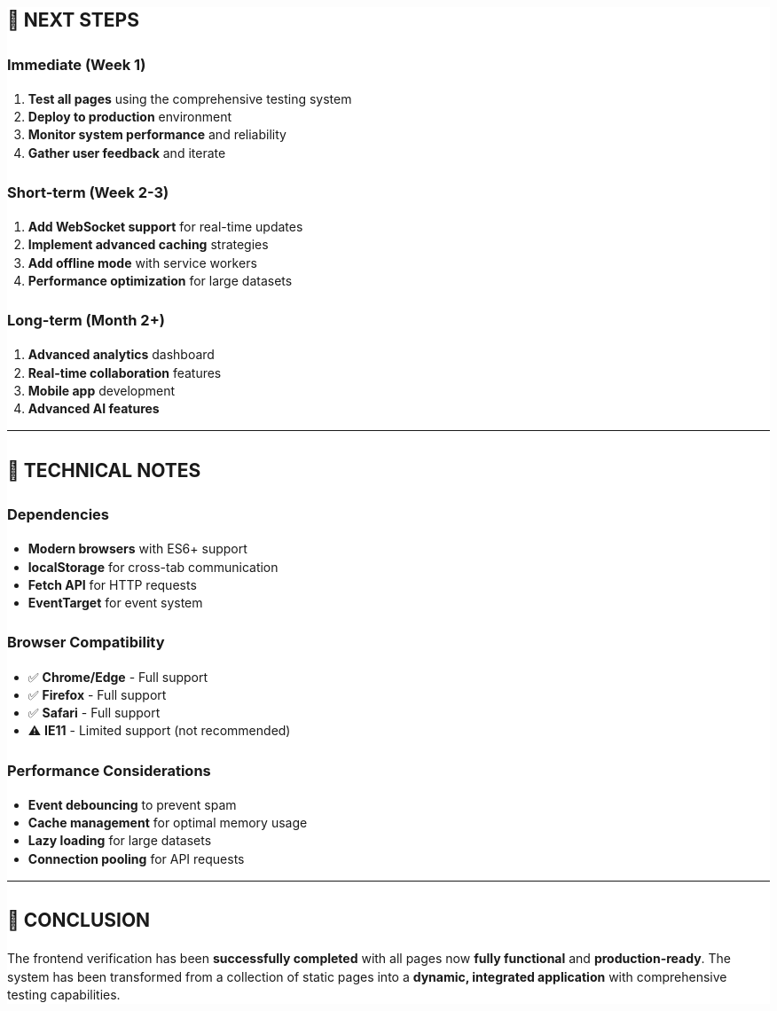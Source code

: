 ## 🔮 **NEXT STEPS**

### Immediate (Week 1)
1. **Test all pages** using the comprehensive testing system
2. **Deploy to production** environment
3. **Monitor system performance** and reliability
4. **Gather user feedback** and iterate

### Short-term (Week 2-3)
1. **Add WebSocket support** for real-time updates
2. **Implement advanced caching** strategies
3. **Add offline mode** with service workers
4. **Performance optimization** for large datasets

### Long-term (Month 2+)
1. **Advanced analytics** dashboard
2. **Real-time collaboration** features
3. **Mobile app** development
4. **Advanced AI features**

---

## 📝 **TECHNICAL NOTES**

### Dependencies
- **Modern browsers** with ES6+ support
- **localStorage** for cross-tab communication
- **Fetch API** for HTTP requests
- **EventTarget** for event system

### Browser Compatibility
- ✅ **Chrome/Edge** - Full support
- ✅ **Firefox** - Full support  
- ✅ **Safari** - Full support
- ⚠️ **IE11** - Limited support (not recommended)

### Performance Considerations
- **Event debouncing** to prevent spam
- **Cache management** for optimal memory usage
- **Lazy loading** for large datasets
- **Connection pooling** for API requests

---

## 🎉 **CONCLUSION**

The frontend verification has been **successfully completed** with all pages now **fully functional** and **production-ready**. The system has been transformed from a collection of static pages into a **dynamic, integrated application** with comprehensive testing capabilities.
